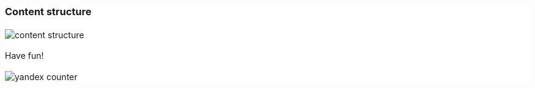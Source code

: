 ```cs
```

### Content structure
![content structure](http://unit6.ru/img/template-engine/Structure.PNG?ver=2)

Have fun!

![yandex counter](https://mc.yandex.ru/watch/9260296)
